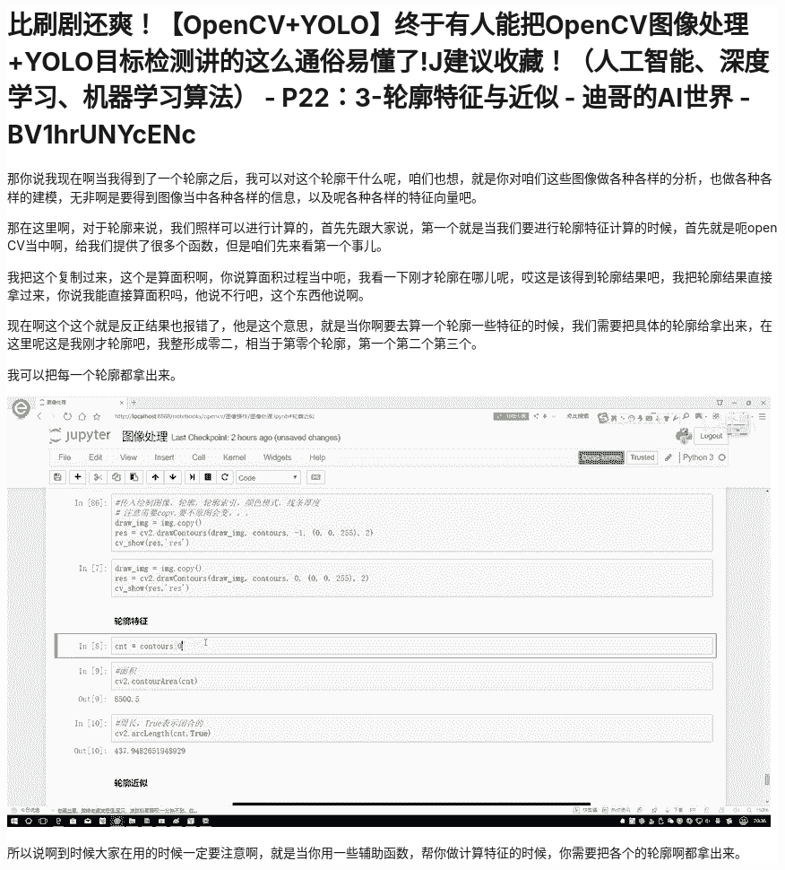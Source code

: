 # 比刷剧还爽！【OpenCV+YOLO】终于有人能把OpenCV图像处理+YOLO目标检测讲的这么通俗易懂了!J建议收藏！（人工智能、深度学习、机器学习算法） - P22：3-轮廓特征与近似 - 迪哥的AI世界 - BV1hrUNYcENc

那你说我现在啊当我得到了一个轮廓之后，我可以对这个轮廓干什么呢，咱们也想，就是你对咱们这些图像做各种各样的分析，也做各种各样的建模，无非啊是要得到图像当中各种各样的信息，以及呢各种各样的特征向量吧。

那在这里啊，对于轮廓来说，我们照样可以进行计算的，首先先跟大家说，第一个就是当我们要进行轮廓特征计算的时候，首先就是呃open CV当中啊，给我们提供了很多个函数，但是咱们先来看第一个事儿。

我把这个复制过来，这个是算面积啊，你说算面积过程当中呃，我看一下刚才轮廓在哪儿呢，哎这是该得到轮廓结果吧，我把轮廓结果直接拿过来，你说我能直接算面积吗，他说不行吧，这个东西他说啊。

现在啊这个这个就是反正结果也报错了，他是这个意思，就是当你啊要去算一个轮廓一些特征的时候，我们需要把具体的轮廓给拿出来，在这里呢这是我刚才轮廓吧，我整形成零二，相当于第零个轮廓，第一个第二个第三个。

我可以把每一个轮廓都拿出来。

![](img/8fe87be69dd7f94e92a5044796fecb8f_1.png)

所以说啊到时候大家在用的时候一定要注意啊，就是当你用一些辅助函数，帮你做计算特征的时候，你需要把各个的轮廓啊都拿出来。


